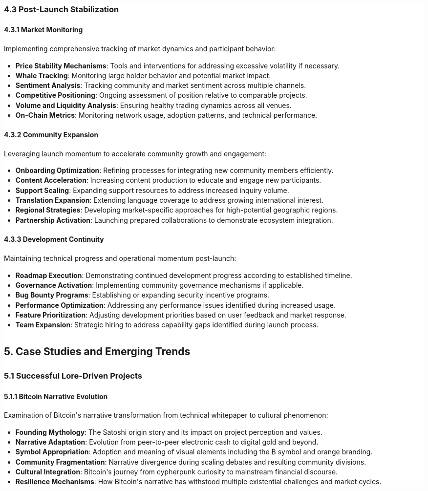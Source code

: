 ### 4.3 Post-Launch Stabilization

#### 4.3.1 Market Monitoring

Implementing comprehensive tracking of market dynamics and participant behavior:

- **Price Stability Mechanisms**: Tools and interventions for addressing excessive volatility if necessary.
- **Whale Tracking**: Monitoring large holder behavior and potential market impact.
- **Sentiment Analysis**: Tracking community and market sentiment across multiple channels.
- **Competitive Positioning**: Ongoing assessment of position relative to comparable projects.
- **Volume and Liquidity Analysis**: Ensuring healthy trading dynamics across all venues.
- **On-Chain Metrics**: Monitoring network usage, adoption patterns, and technical performance.

#### 4.3.2 Community Expansion

Leveraging launch momentum to accelerate community growth and engagement:

- **Onboarding Optimization**: Refining processes for integrating new community members efficiently.
- **Content Acceleration**: Increasing content production to educate and engage new participants.
- **Support Scaling**: Expanding support resources to address increased inquiry volume.
- **Translation Expansion**: Extending language coverage to address growing international interest.
- **Regional Strategies**: Developing market-specific approaches for high-potential geographic regions.
- **Partnership Activation**: Launching prepared collaborations to demonstrate ecosystem integration.

#### 4.3.3 Development Continuity

Maintaining technical progress and operational momentum post-launch:

- **Roadmap Execution**: Demonstrating continued development progress according to established timeline.
- **Governance Activation**: Implementing community governance mechanisms if applicable.
- **Bug Bounty Programs**: Establishing or expanding security incentive programs.
- **Performance Optimization**: Addressing any performance issues identified during increased usage.
- **Feature Prioritization**: Adjusting development priorities based on user feedback and market response.
- **Team Expansion**: Strategic hiring to address capability gaps identified during launch process.

## 5. Case Studies and Emerging Trends

### 5.1 Successful Lore-Driven Projects

#### 5.1.1 Bitcoin Narrative Evolution

Examination of Bitcoin's narrative transformation from technical whitepaper to cultural phenomenon:

- **Founding Mythology**: The Satoshi origin story and its impact on project perception and values.
- **Narrative Adaptation**: Evolution from peer-to-peer electronic cash to digital gold and beyond.
- **Symbol Appropriation**: Adoption and meaning of visual elements including the ₿ symbol and orange branding.
- **Community Fragmentation**: Narrative divergence during scaling debates and resulting community divisions.
- **Cultural Integration**: Bitcoin's journey from cypherpunk curiosity to mainstream financial discourse.
- **Resilience Mechanisms**: How Bitcoin's narrative has withstood multiple existential challenges and market cycles.

